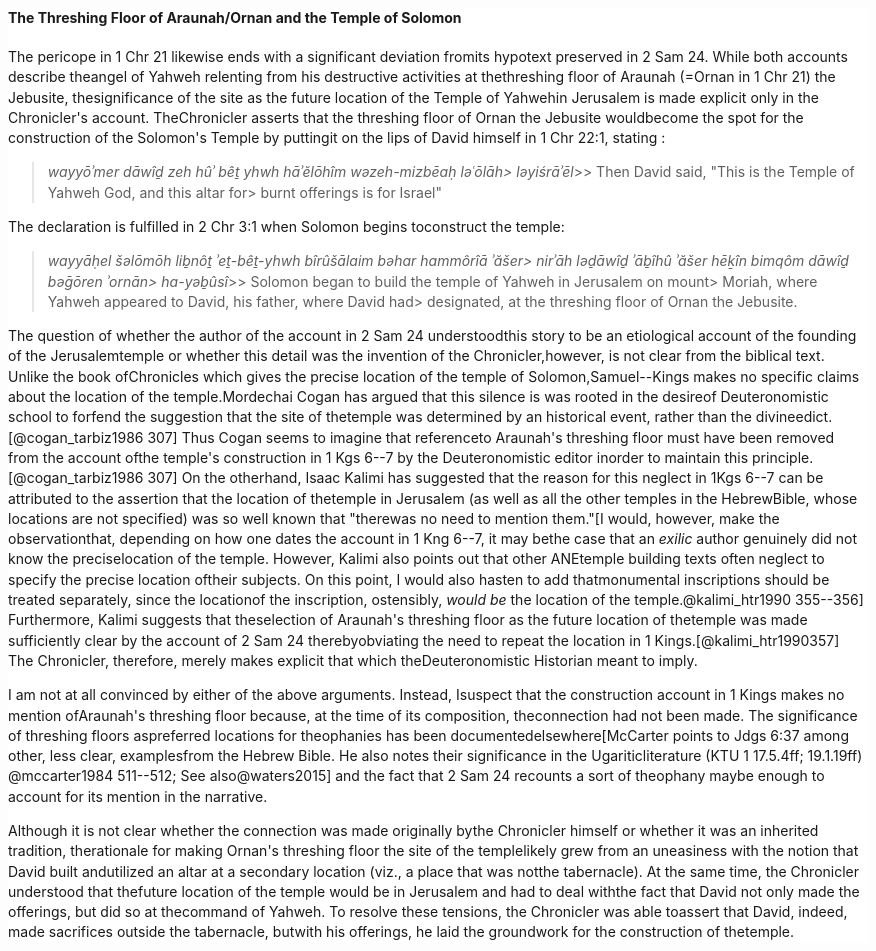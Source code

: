 #### The Threshing Floor of Araunah/Ornan and the Temple of Solomon

The pericope in 1 Chr 21 likewise ends with a significant deviation fromits hypotext preserved in 2 Sam 24. While both accounts describe theangel of Yahweh relenting from his destructive activities at thethreshing floor of Araunah (=Ornan in 1 Chr 21) the Jebusite, thesignificance of the site as the future location of the Temple of Yahwehin Jerusalem is made explicit only in the Chronicler's account. TheChronicler asserts that the threshing floor of Ornan the Jebusite wouldbecome the spot for the construction of the Solomon's Temple by puttingit on the lips of David himself in 1 Chr 22:1, stating : 

> *wayyōʾmer dāwı̂ḏ zeh hûʾ bêṯ yhwh hāʾĕlōhı̂m wəzeh-mizbēaḥ ləʿōlāh> ləyiśrāʾēl*>> Then David said, "This is the Temple of Yahweh God, and this altar for> burnt offerings is for Israel" 

The declaration is fulfilled in 2 Chr 3:1 when Solomon begins toconstruct the temple: 

> *wayyāḥel šəlōmōh liḇnôṯ ʾeṯ-bêṯ-yhwh bı̂rûšālaim bəhar hammôrı̂ā ʾăšer> nirʾāh ləḏāwı̂ḏ ʾāḇı̂hû ʾăšer hēḵı̂n bimqôm dāwı̂ḏ bəḡōren ʾornān> ha-yəḇûsı̂*>> Solomon began to build the temple of Yahweh in Jerusalem on mount> Moriah, where Yahweh appeared to David, his father, where David had> designated, at the threshing floor of Ornan the Jebusite. 

The question of whether the author of the account in 2 Sam 24 understoodthis story to be an etiological account of the founding of the Jerusalemtemple or whether this detail was the invention of the Chronicler,however, is not clear from the biblical text. Unlike the book ofChronicles which gives the precise location of the temple of Solomon,Samuel--Kings makes no specific claims about the location of the temple.Mordechai Cogan has argued that this silence is was rooted in the desireof Deuteronomistic school to forfend the suggestion that the site of thetemple was determined by an historical event, rather than the divineedict.[@cogan_tarbiz1986 307] Thus Cogan seems to imagine that referenceto Araunah's threshing floor must have been removed from the account ofthe temple's construction in 1 Kgs 6--7 by the Deuteronomistic editor inorder to maintain this principle.[@cogan_tarbiz1986 307] On the otherhand, Isaac Kalimi has suggested that the reason for this neglect in 1Kgs 6--7 can be attributed to the assertion that the location of thetemple in Jerusalem (as well as all the other temples in the HebrewBible, whose locations are not specified) was so well known that "therewas no need to mention them."[I would, however, make the observationthat, depending on how one dates the account in 1 Kng 6--7, it may bethe case that an *exilic* author genuinely did not know the preciselocation of the temple. However, Kalimi also points out that other ANEtemple building texts often neglect to specify the precise location oftheir subjects. On this point, I would also hasten to add thatmonumental inscriptions should be treated separately, since the locationof the inscription, ostensibly, *would be* the location of the temple.@kalimi_htr1990 355--356] Furthermore, Kalimi suggests that theselection of Araunah's threshing floor as the future location of thetemple was made sufficiently clear by the account of 2 Sam 24 therebyobviating the need to repeat the location in 1 Kings.[@kalimi_htr1990357] The Chronicler, therefore, merely makes explicit that which theDeuteronomistic Historian meant to imply. 

I am not at all convinced by either of the above arguments. Instead, Isuspect that the construction account in 1 Kings makes no mention ofAraunah's threshing floor because, at the time of its composition, theconnection had not been made. The significance of threshing floors aspreferred locations for theophanies has been documentedelsewhere[McCarter points to Jdgs 6:37 among other, less clear, examplesfrom the Hebrew Bible. He also notes their significance in the Ugariticliterature (KTU 1 17.5.4ff; 19.1.19ff) @mccarter1984 511--512; See also@waters2015] and the fact that 2 Sam 24 recounts a sort of theophany maybe enough to account for its mention in the narrative. 

Although it is not clear whether the connection was made originally bythe Chronicler himself or whether it was an inherited tradition, therationale for making Ornan's threshing floor the site of the templelikely grew from an uneasiness with the notion that David built andutilized an altar at a secondary location (viz., a place that was notthe tabernacle). At the same time, the Chronicler understood that thefuture location of the temple would be in Jerusalem and had to deal withthe fact that David not only made the offerings, but did so at thecommand of Yahweh. To resolve these tensions, the Chronicler was able toassert that David, indeed, made sacrifices outside the tabernacle, butwith his offerings, he laid the groundwork for the construction of thetemple. 


[^1]: Throughout this chapter I will refer to "the Chronicler" to refer simply to the the author or authors who are responsible for the book of Chronicles and not, as others have used the term, to refer to the common author of Chronicles, Ezra and Nehemiah. 
[^2]: This notion is more clear in Job, where *haś-śāṭān* is described in the heavenly courts and is described as having supernatural powers over the health and prosperity of those on the Earth. On the other hand, the reference in Zechariah is somewhat ambiguous. Zech 3:1 reads: *way-yarʾēnı̂ ʾeṯ-yəhôšuaʿ hak-kōhēn hag-gāḏôl ʿōmēḏ lip̄nê malʾaḵ yhwh wə-haś-śāṭān ʿōmēḏ ʿal-yəmı̂nô ləśiṭnô*, "And he showed me Joshua, the high priest standing before the angel of Yahweh, and *haś-śāṭān* was standing on his right (side) to accuse him." The antecedent of "his" in "his right(side)" is unclear. If "his" refers to the *malʾaḵ* Yahweh, then *haś-śāṭān* likely refers to some kind of spiritual being. However, it is possible that "his" refers to Joshua, and that *haś-śāṭān* should be understood as a human adversary. 
[^3]: Elsewhere the LXX renders the nominal forms of *śāṭān* with the feminine *diabolē* or, in the case of 1 Kgs 11:14, simply in transliteration as *satan*. It should be noted, however, that Esther 7:4 and 8:1 render the Hebrew √ṣrr as the masculine *diabolos* as well.